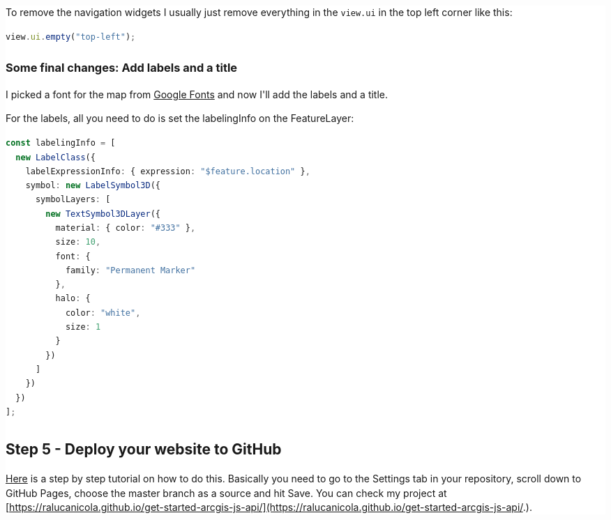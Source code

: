 To remove the navigation widgets I usually just remove everything in the `view.ui` in the top left corner like this:

```js
view.ui.empty("top-left");
```

### Some final changes: Add labels and a title

I picked a font for the map from [Google Fonts](https://fonts.google.com/) and now I'll add the labels and a title.

For the labels, all you need to do is set the labelingInfo on the FeatureLayer:

```ts
const labelingInfo = [
  new LabelClass({
    labelExpressionInfo: { expression: "$feature.location" },
    symbol: new LabelSymbol3D({
      symbolLayers: [
        new TextSymbol3DLayer({
          material: { color: "#333" },
          size: 10,
          font: {
            family: "Permanent Marker"
          },
          halo: {
            color: "white",
            size: 1
          }
        })
      ]
    })
  })
];
```

## Step 5 - Deploy your website to GitHub

[Here](https://pages.github.com/) is a step by step tutorial on how to do this. Basically you need to go to the Settings tab in your repository, scroll down to GitHub Pages, choose the master branch as a source and hit Save.
You can check my project at [https://ralucanicola.github.io/get-started-arcgis-js-api/](https://ralucanicola.github.io/get-started-arcgis-js-api/.).
